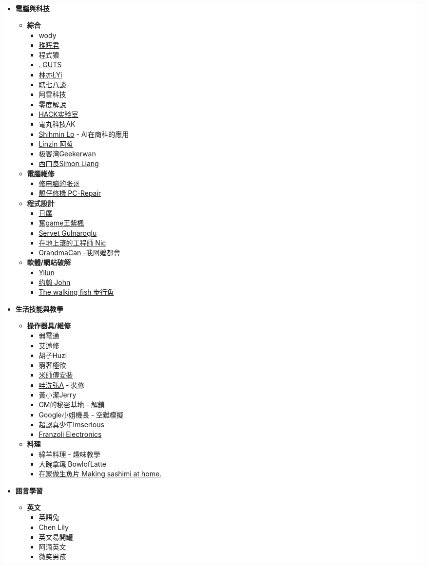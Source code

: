 - **電腦與科技**
  - **綜合**
    - wody
    - [稚晖君](https://www.youtube.com/channel/UCBAdGeil51Iw4y29Sh9Y7hA)
    - 程式猿
    - [. GUTS](https://www.youtube.com/channel/UCIm-u7l65hp5jboSJrB7U5w)
    - [林亦LYi](https://www.youtube.com/channel/UC4dtpugIYK56S_7btf5a-iQ)
    - [瞎七八談](https://www.youtube.com/channel/UCbeQFa2EWN78rRLC_vz0WwQ)
    - 阿雷科技
    - 零度解說
    - [HACK实验室](https://www.youtube.com/c/HACK%E5%AE%9E%E9%AA%8C%E5%AE%A4)
    - 電丸科技AK
    - [Shihmin Lo](https://www.youtube.com/@shihminlo6097) - AI在商科的應用
    - [Linzin 阿哲](https://www.youtube.com/c/Linzin%E9%98%BF%E5%93%B2)
    - 极客湾Geekerwan
    - [西门良Simon Liang](https://www.youtube.com/@simon_liang)
  - **電腦維修**
    - [修电脑的张哥](https://www.youtube.com/channel/UC-uhnCKiiJ1wyzSPit2yWuQ/videos)
    - [靚仔修機 PC-Repair](https://www.youtube.com/channel/UC14zIcHXIYwNuft5GrGnVxQ)
  - **程式設計**
    - [日廣](https://www.youtube.com/channel/UCb2sKkh5BFaV7cfreQ_R9Zg)
    - [奮game王紫楓](https://www.youtube.com/channel/UCcEBgbHV3rcee1FfgfHXprw)
    - [Servet Gulnaroglu](https://www.youtube.com/c/ServetGulnaroglu/videos)
    - [在地上滾的工程師 Nic](https://www.youtube.com/c/NicLin)
    - [GrandmaCan -我阿嬤都會](https://www.youtube.com/channel/UCrZOiJyMbXpZ8T5snCIJaLA)
  - **軟體/網站破解**
    - [Yilun](https://www.youtube.com/channel/UCAFTHqCDhTtqbVKTSBKwEYg)
    - [约翰 John](https://www.youtube.com/channel/UCqqtg7EPk2swpnVM-T799Qw)
    - [The walking fish 步行魚](https://www.youtube.com/channel/UCXgnKgUBxUlRABoWK7a5A5Q)

- **生活技能與教學**
  - **操作器具/維修**
    - 弱電通
    - 艾邁修
    - 胡子Huzi
    - 窮奢極欲
    - [米師傅安裝](https://www.youtube.com/channel/UCgEMRfyVwbpsNVA7pZLddCw)
    - [哇洗弘A](https://www.youtube.com/c/%E5%BC%98AA) - 裝修
    - 黃小潔Jerry
    - GM的秘密基地 - 解鎖
    - Google小姐機長 - 空難模擬
    - 超認真少年Imserious
    - [Franzoli Electronics](https://www.youtube.com/channel/UCLsUeooHSJlE_5xL4BPQIOQ)
  - **料理**
    - 綿羊料理 - 趣味教學
    - 大碗拿鐵 BowlofLatte
    - [在家做生魚片 Making sashimi at home.](https://www.youtube.com/@Make_sashimi)

- **語言學習**
  - **英文**
    - 英語兔
    - Chen Lily
    - 英文易開罐
    - 阿滴英文
    - 微笑男孩
